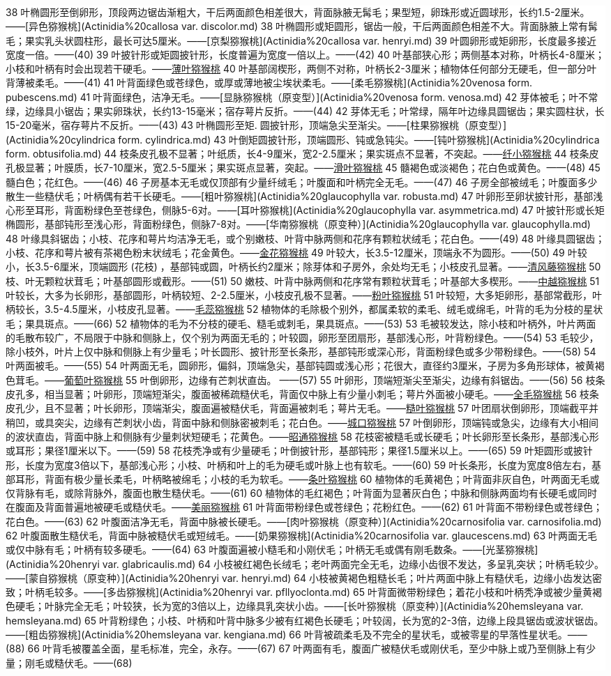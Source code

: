 38 叶椭圆形至倒卵形，顶段两边锯齿渐粗大，干后两面颜色相差很大，背面脉腋无髯毛；果型短，卵珠形或近圆球形，长约1.5-2厘米。——[异色猕猴桃](Actinidia%20callosa var. discolor.md)
38 叶椭圆形或矩圆形，锯齿一般，干后两面颜色相差不大。背面脉腋上常有髯毛；果实乳头状圆柱形，最长可达5厘米。——[京梨猕猴桃](Actinidia%20callosa var. henryi.md)
39 叶圆卵形或矩卵形，长度最多接近宽度一倍。——(40)
39 叶披针形或矩圆披针形，长度普遍为宽度一倍以上。——(42)
40 叶基部狭心形；两侧基本对称，叶柄长4-8厘米；小枝和叶柄有时会出现若干硬毛。——[薄叶猕猴桃](Actinidia%20leptophylla.md)
40 叶基部阔楔形，两侧不对称，叶柄长2-3厘米；植物体任何部分无硬毛，但一部分叶背薄被柔毛。——(41)
41 叶背面绿色或苍绿色，或厚或薄地被尘埃状柔毛。——[柔毛猕猴桃](Actinidia%20venosa form. pubescens.md)
41 叶背面绿色，洁净无毛。——[显脉猕猴桃（原变型）](Actinidia%20venosa form. venosa.md)
42 芽体被毛；叶不常绿，边缘具小锯齿；果实卵珠状，长约13-15毫米；宿存萼片反折。——(44)
42 芽体无毛；叶常绿，隔年叶边缘具圆锯齿；果实圆柱状，长15-20毫米，宿存萼片不反折。——(43)
43 叶椭圆形至矩. 圆披针形，顶端急尖至渐尖。——[柱果猕猴桃（原变型）](Actinidia%20cylindrica form. cylindrica.md)
43 叶倒矩圆披针形，顶端圆形、钝或急钝尖。——[钝叶猕猴桃](Actinidia%20cylindrica form. obtusifolia.md)
44 枝条皮孔极不显著；叶纸质，长4-9厘米，宽2-2.5厘米；果实斑点不显著，不突起。——[纤小猕猴桃](Actinidia%20gracilis.md)
44 枝条皮孔极显著；叶膜质，长7-10厘米，宽2.5-5厘米；果实斑点显著，突起。——[滑叶猕猴桃](Actinidia%20laevissima.md)
45 髓褐色或淡褐色；花白色或黄色。——(48)
45 髓白色；花红色。——(46)
46 子房基本无毛或仅顶部有少量纤绒毛；叶腹面和叶柄完全无毛。——(47)
46 子房全部被绒毛；叶腹面多少散生一些糙伏毛；叶柄偶有若干长硬毛。——[粗叶猕猴桃](Actinidia%20glaucophylla var. robusta.md)
47 叶卵形至卵状披针形，基部浅心形至耳形，背面粉绿色至苍绿色，侧脉5-6对。——[耳叶猕猴桃](Actinidia%20glaucophylla var. asymmetrica.md)
47 叶披针形或长矩椭圆形，基部钝形至浅心形，背面粉绿色，侧脉7-8对。——[华南猕猴桃（原变种）](Actinidia%20glaucophylla var. glaucophylla.md)
48 叶缘具斜锯齿；小枝、花序和萼片均洁净无毛，或个别嫩枝、叶背中脉两侧和花序有颗粒状绒毛；花白色。——(49)
48 叶缘具圆锯齿；小枝、花序和萼片被有茶褐色粉末状绒毛；花金黄色。——[金花猕猴桃](Actinidia%20chrysantha.md)
49 叶较大，长3.5-12厘米，顶端永不为圆形。——(50)
49 叶较小，长3.5-6厘米，顶端圆形 (花枝) ，基部钝或圆，叶柄长约2厘米；除芽体和子房外，余处均无毛；小枝皮孔显著。——[清风藤猕猴桃](Actinidia%20sabiaefolia.md)
50 枝、叶无颗粒状茸毛；叶基部圆形或截形。——(51)
50 嫩枝、叶背中脉两侧和花序常有颗粒状茸毛；叶基部大多楔形。——[中越猕猴桃](Actinidia%20indochinensis.md)
51 叶较长，大多为长卵形，基部圆形，叶柄较短、2-2.5厘米，小枝皮孔极不显著。——[粉叶猕猴桃](Actinidia%20glaucocallosa.md)
51 叶较短，大多矩卵形，基部常截形，叶柄较长，3.5-4.5厘米，小枝皮孔显著。——[毛蕊猕猴桃](Actinidia%20trichogyna.md)
52 植物体的毛除极个别外，都属柔软的柔毛、绒毛或绵毛，叶背的毛为分枝的星状毛；果具斑点。——(66)
52 植物体的毛为不分枝的硬毛、糙毛或刺毛，果具斑点。——(53)
53 毛被较发达，除小枝和叶柄外，叶片两面的毛散布较广，不局限于中脉和侧脉上，仅个别为两面无毛的；叶较圆，卵形至团扇形，基部浅心形，叶背粉绿色。——(54)
53 毛较少，除小枝外，叶片上仅中脉和侧脉上有少量毛；叶长圆形、披针形至长条形，基部钝形或深心形，背面粉绿色或多少带粉绿色。——(58)
54 叶两面被毛。——(55)
54 叶两面无毛，圆卵形，偏斜，顶端急尖，基部钝圆或浅心形；花很大，直径约3厘米，子房为多角形球体，被黄褐色茸毛。——[葡萄叶猕猴桃](Actinidia%20vitifolia.md)
55 叶倒卵形，边缘有芒刺状直齿。 ——(57)
55 叶卵形，顶端短渐尖至渐尖，边缘有斜锯齿。——(56)
56 枝条皮孔多，相当显著；叶卵形，顶端短渐尖，腹面被稀疏糙伏毛，背面仅中脉上有少量小刺毛；萼片外面被小硬毛。——[全毛猕猴桃](Actinidia%20holotricha.md)
56 枝条皮孔少，且不显著；叶长卵形，顶端渐尖，腹面遍被糙伏毛，背面遍被刺毛；萼片无毛。——[糙叶猕猴桃](Actinidia%20rudis.md)
57 叶团扇状倒卵形，顶端截平并稍凹，或具突尖，边缘有芒刺状小齿，背面中脉和侧脉密被刺毛；花白色。——[城口猕猴桃](Actinidia%20chengkouensis.md)
57 叶倒卵形，顶端钝或急尖，边缘有大小相间的波状直齿，背面中脉上和侧脉有少量刺状短硬毛；花黄色。——[昭通猕猴桃](Actinidia%20rubus.md)
58 花枝密被糙毛或长硬毛；叶长卵形至长条形，基部浅心形或耳形；果径1厘米以下。——(59)
58 花枝秃净或有少量硬毛；叶倒披针形，基部钝形；果径1.5厘米以上。——(65)
59 叶矩圆形或披针形，长度为宽度3倍以下，基部浅心形；小枝、叶柄和叶上的毛为硬毛或叶脉上也有软毛。——(60)
59 叶长条形，长度为宽度8倍左右，基部耳形，背面有极少量长柔毛，叶柄略被绵毛；小枝的毛为软毛。——[条叶猕猴桃](Actinidia%20fortunatii.md)
60 植物体的毛黄褐色；叶背面非灰自色，叶两面无毛或仅背脉有毛，或除背脉外，腹面也散生糙伏毛。——(61)
60 植物体的毛红褐色；叶背面为显著灰白色；中脉和侧脉两面均有长硬毛或同时在腹面及背面普遍地被硬毛或糙伏毛。——[美丽猕猴桃](Actinidia%20melliana.md)
61 叶背面带粉绿色或苍绿色；花粉红色。——(62)
61 叶背面不带粉绿色或苍绿色；花白色。——(63)
62 叶腹面洁净无毛，背面中脉被长硬毛。——[肉叶猕猴桃（原变种）](Actinidia%20carnosifolia var. carnosifolia.md)
62 叶腹面散生糙伏毛，背面中脉被糙伏毛或短绒毛。——[奶果猕猴桃](Actinidia%20carnosifolia var. glaucescens.md)
63 叶两面无毛或仅中脉有毛；叶柄有较多硬毛。——(64)
63 叶腹面遍被小糙毛和小刚伏毛；叶柄无毛或偶有刚毛数条。——[光茎猕猴桃](Actinidia%20henryi var. glabricaulis.md)
64 小枝被红褐色长绒毛；老叶两面完全无毛，边缘小齿很不发达，多呈乳突状；叶柄毛较少。——[蒙自猕猴桃（原变种）](Actinidia%20henryi var. henryi.md)
64 小枝被黄褐色粗糙长毛；叶片两面中脉上有糙伏毛，边缘小齿发达密致；叶柄毛较多。——[多齿猕猴桃](Actinidia%20henryi var. pfllyoclonta.md)
65 叶背面微带粉绿色；着花小枝和叶柄秃净或被少量黄褐色硬毛；叶脉完全无毛；叶较狭，长为宽的3倍以上，边缘具乳突状小齿。——[长叶猕猴桃（原变种）](Actinidia%20hemsleyana var. hemsleyana.md)
65 叶背粉绿色；小枝、叶柄和叶背中脉多少被有红褐色长硬毛；叶较阔，长为宽的2-3倍，边缘上段具锯齿或波状锯齿。——[粗齿猕猴桃](Actinidia%20hemsleyana var. kengiana.md)
66 叶背被疏柔毛及不完全的星状毛，或被零星的早落性星状毛。——(88)
66 叶背毛被覆盖全面，星毛标准，完全，永存。——(67)
67 叶两面有毛，腹面广被糙伏毛或刚伏毛，至少中脉上或乃至侧脉上有少量；刚毛或糙伏毛。——(68)